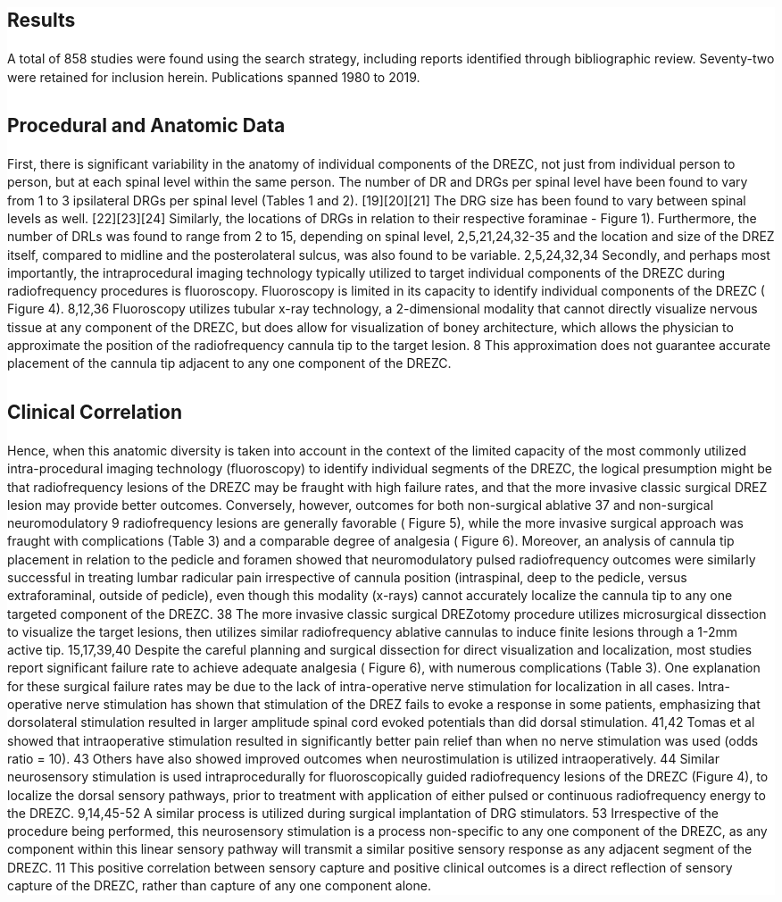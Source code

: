 
## Results

A total of 858 studies were found using the search strategy, including reports identified through bibliographic review. Seventy-two were retained for inclusion herein. Publications spanned 1980 to 2019.


## Procedural and Anatomic Data

First, there is significant variability in the anatomy of individual components of the DREZC, not just from individual person to person, but at each spinal level within the same person. The number of DR and DRGs per spinal level have been found to vary from 1 to 3 ipsilateral DRGs per spinal level (Tables 1 and 2). [19][20][21] The DRG size has been found to vary between spinal levels as well. [22][23][24] Similarly, the locations of DRGs in relation to their respective foraminae -  Figure 1). Furthermore, the number of DRLs was found to range from 2 to 15, depending on spinal level, 2,5,21,24,32-35 and the location and size of the DREZ itself, compared to midline and the posterolateral sulcus, was also found to be variable. 2,5,24,32,34 Secondly, and perhaps most importantly, the intraprocedural imaging technology typically utilized to target individual components of the DREZC during radiofrequency procedures is fluoroscopy. Fluoroscopy is limited in its capacity to identify individual components of the DREZC ( Figure 4). 8,12,36 Fluoroscopy utilizes tubular x-ray technology, a 2-dimensional modality that cannot directly visualize nervous tissue at any component of the DREZC, but does allow for visualization of boney architecture, which allows the physician to approximate the position of the radiofrequency cannula tip to the target lesion. 8 This approximation does not guarantee accurate placement of the cannula tip adjacent to any one component of the DREZC.


## Clinical Correlation

Hence, when this anatomic diversity is taken into account in the context of the limited capacity of the most commonly utilized intra-procedural imaging technology (fluoroscopy) to identify individual segments of the DREZC, the logical presumption might be that radiofrequency lesions of the DREZC may be fraught with high failure rates, and that the more invasive classic surgical DREZ lesion may provide better outcomes. Conversely, however, outcomes for both non-surgical ablative 37 and non-surgical neuromodulatory 9 radiofrequency lesions are generally favorable ( Figure 5), while the more invasive surgical approach was fraught with complications (Table  3) and a comparable degree of analgesia ( Figure 6). Moreover, an analysis of cannula tip placement in relation to the pedicle and foramen showed that neuromodulatory pulsed radiofrequency outcomes were similarly successful in treating lumbar radicular pain irrespective of cannula position (intraspinal, deep to the pedicle, versus extraforaminal, outside of pedicle), even though this modality (x-rays) cannot accurately localize the cannula tip to any one targeted component of the DREZC. 38 The more invasive classic surgical DREZotomy procedure utilizes microsurgical dissection to visualize the target lesions, then utilizes similar radiofrequency ablative cannulas to induce finite lesions through a 1-2mm active tip. 15,17,39,40 Despite the careful planning and surgical dissection for direct visualization and localization, most studies report significant failure rate to achieve adequate analgesia ( Figure 6), with numerous complications (Table  3). One explanation for these surgical failure rates may be due to the lack of intra-operative nerve stimulation for localization in all cases. Intra-operative nerve stimulation has shown that stimulation of the DREZ fails to evoke a response in some patients, emphasizing that dorsolateral stimulation resulted in larger amplitude spinal cord evoked potentials than did dorsal stimulation. 41,42 Tomas et al showed that intraoperative stimulation resulted in significantly better pain relief than when no nerve stimulation was used (odds ratio = 10). 43 Others have also showed improved outcomes when neurostimulation is utilized intraoperatively. 44 Similar neurosensory stimulation is used intraprocedurally for fluoroscopically guided radiofrequency lesions of the DREZC (Figure 4), to localize the dorsal sensory pathways, prior to treatment with application of either pulsed or continuous radiofrequency energy to the DREZC. 9,14,45-52 A similar process is utilized during surgical implantation of DRG stimulators. 53 Irrespective of the procedure being performed, this neurosensory stimulation is a process non-specific to any one component of the DREZC, as any component within this linear sensory pathway will transmit a similar positive sensory response as any adjacent segment of the DREZC. 11 This positive correlation between sensory capture and positive clinical outcomes is a direct reflection of sensory capture of the DREZC, rather than capture of any one component alone.
